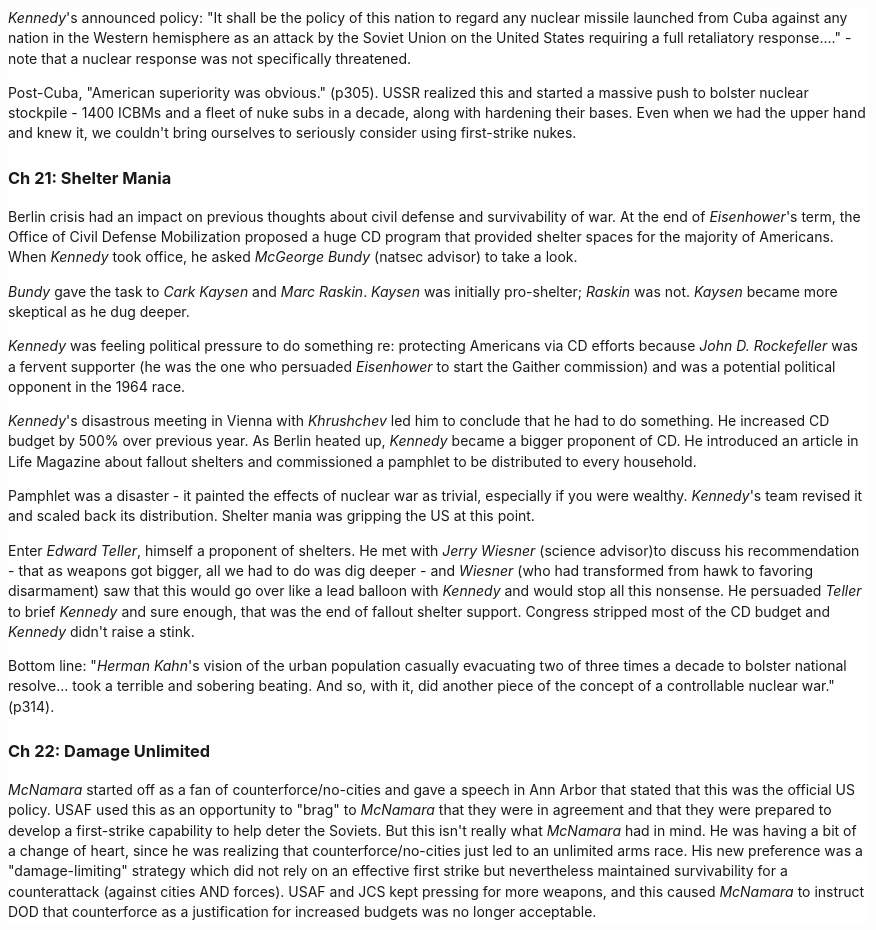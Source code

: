 _Kennedy_'s announced policy: "It shall be the policy of this nation to regard any nuclear missile
launched from Cuba against any nation in the Western hemisphere as an attack by the Soviet Union on
the United States requiring a full retaliatory response...." - note that a nuclear response was not
specifically threatened.

Post-Cuba, "American superiority was obvious." (p305). USSR realized this and started a massive push
to bolster nuclear stockpile - 1400 ICBMs and a fleet of nuke subs in a decade, along with hardening
their bases. Even when we had the upper hand and knew it, we couldn't bring ourselves to seriously
consider using first-strike nukes.

### Ch 21: Shelter Mania

Berlin crisis had an impact on previous thoughts about civil defense and survivability of war. At
the end of _Eisenhower_'s term, the Office of Civil Defense Mobilization proposed a huge CD program
that provided shelter spaces for the majority of Americans. When _Kennedy_ took office, he asked
_McGeorge Bundy_ (natsec advisor) to take a look.

_Bundy_ gave the task to _Cark Kaysen_ and _Marc Raskin_. _Kaysen_ was initially pro-shelter;
_Raskin_ was not. _Kaysen_ became more skeptical as he dug deeper.

_Kennedy_ was feeling political pressure to do something re: protecting Americans via CD efforts
because _John D. Rockefeller_ was a fervent supporter (he was the one who persuaded _Eisenhower_ to
start the Gaither commission) and was a potential political opponent in the 1964 race.

_Kennedy_'s disastrous meeting in Vienna with _Khrushchev_ led him to conclude that he had to do
something. He increased CD budget by 500% over previous year. As Berlin heated up, _Kennedy_ became
a bigger proponent of CD. He introduced an article in Life Magazine about fallout shelters and
commissioned a pamphlet to be distributed to every household.

Pamphlet was a disaster - it painted the effects of nuclear war as trivial, especially if you were
wealthy. _Kennedy_'s team revised it and scaled back its distribution. Shelter mania was gripping
the US at this point.

Enter _Edward Teller_, himself a proponent of shelters. He met with _Jerry Wiesner_ (science
advisor)to discuss his recommendation - that as weapons got bigger, all we had to do was dig
deeper - and _Wiesner_ (who had transformed from hawk to favoring disarmament) saw that this would
go over like a lead balloon with _Kennedy_ and would stop all this nonsense. He persuaded _Teller_
to brief _Kennedy_ and sure enough, that was the end of fallout shelter support. Congress stripped
most of the CD budget and _Kennedy_ didn't raise a stink.

Bottom line: "_Herman Kahn_'s vision of the urban population casually evacuating two of three times
a decade to bolster national resolve... took a terrible and sobering beating. And so, with it, did
another piece of the concept of a controllable nuclear war." (p314).

### Ch 22: Damage Unlimited

_McNamara_ started off as a fan of counterforce/no-cities and gave a speech in Ann Arbor that stated
that this was the official US policy. USAF used this as an opportunity to "brag" to _McNamara_ that
they were in agreement and that they were prepared to develop a first-strike capability to help
deter the Soviets. But this isn't really what _McNamara_ had in mind. He was having a bit of a
change of heart, since he was realizing that counterforce/no-cities just led to an unlimited arms
race. His new preference was a "damage-limiting" strategy which did not rely on an effective first
strike but nevertheless maintained survivability for a counterattack (against cities AND forces).
USAF and JCS kept pressing for more weapons, and this caused _McNamara_ to instruct DOD that
counterforce as a justification for increased budgets was no longer acceptable.
